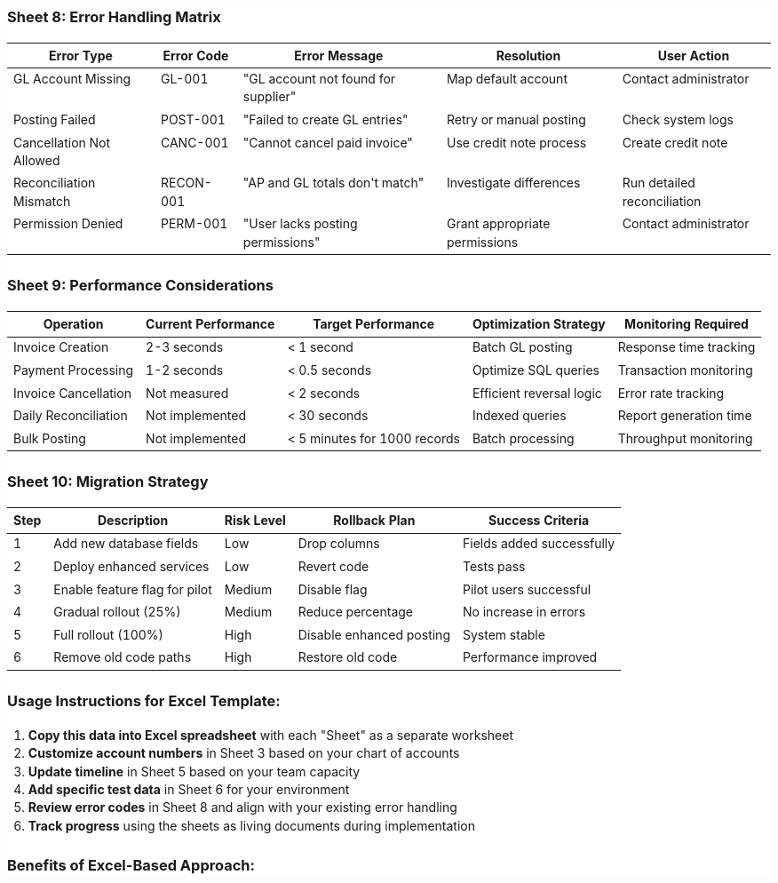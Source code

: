 ### **Sheet 8: Error Handling Matrix**

| Error Type | Error Code | Error Message | Resolution | User Action |
|------------|------------|---------------|------------|-------------|
| GL Account Missing | GL-001 | "GL account not found for supplier" | Map default account | Contact administrator |
| Posting Failed | POST-001 | "Failed to create GL entries" | Retry or manual posting | Check system logs |
| Cancellation Not Allowed | CANC-001 | "Cannot cancel paid invoice" | Use credit note process | Create credit note |
| Reconciliation Mismatch | RECON-001 | "AP and GL totals don't match" | Investigate differences | Run detailed reconciliation |
| Permission Denied | PERM-001 | "User lacks posting permissions" | Grant appropriate permissions | Contact administrator |

### **Sheet 9: Performance Considerations**

| Operation | Current Performance | Target Performance | Optimization Strategy | Monitoring Required |
|-----------|-------------------|-------------------|---------------------|-------------------|
| Invoice Creation | 2-3 seconds | < 1 second | Batch GL posting | Response time tracking |
| Payment Processing | 1-2 seconds | < 0.5 seconds | Optimize SQL queries | Transaction monitoring |
| Invoice Cancellation | Not measured | < 2 seconds | Efficient reversal logic | Error rate tracking |
| Daily Reconciliation | Not implemented | < 30 seconds | Indexed queries | Report generation time |
| Bulk Posting | Not implemented | < 5 minutes for 1000 records | Batch processing | Throughput monitoring |

### **Sheet 10: Migration Strategy**

| Step | Description | Risk Level | Rollback Plan | Success Criteria |
|------|-------------|------------|---------------|------------------|
| 1 | Add new database fields | Low | Drop columns | Fields added successfully |
| 2 | Deploy enhanced services | Low | Revert code | Tests pass |
| 3 | Enable feature flag for pilot | Medium | Disable flag | Pilot users successful |
| 4 | Gradual rollout (25%) | Medium | Reduce percentage | No increase in errors |
| 5 | Full rollout (100%) | High | Disable enhanced posting | System stable |
| 6 | Remove old code paths | High | Restore old code | Performance improved |

### **Usage Instructions for Excel Template:**

1. **Copy this data into Excel spreadsheet** with each "Sheet" as a separate worksheet
2. **Customize account numbers** in Sheet 3 based on your chart of accounts
3. **Update timeline** in Sheet 5 based on your team capacity
4. **Add specific test data** in Sheet 6 for your environment
5. **Review error codes** in Sheet 8 and align with your existing error handling
6. **Track progress** using the sheets as living documents during implementation

### **Benefits of Excel-Based Approach:**
